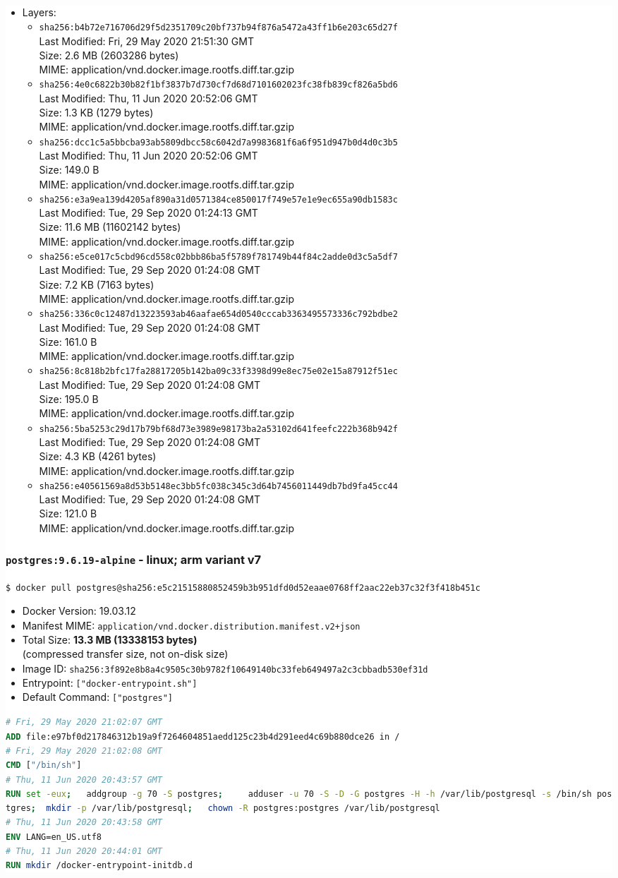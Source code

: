 -	Layers:
	-	`sha256:b4b72e716706d29f5d2351709c20bf737b94f876a5472a43ff1b6e203c65d27f`  
		Last Modified: Fri, 29 May 2020 21:51:30 GMT  
		Size: 2.6 MB (2603286 bytes)  
		MIME: application/vnd.docker.image.rootfs.diff.tar.gzip
	-	`sha256:4e0c6822b30b82f1bf3837b7d730cf7d68d7101602023fc38fb839cf826a5bd6`  
		Last Modified: Thu, 11 Jun 2020 20:52:06 GMT  
		Size: 1.3 KB (1279 bytes)  
		MIME: application/vnd.docker.image.rootfs.diff.tar.gzip
	-	`sha256:dcc1c5a5bbcba93ab5809dbcc58c6042d7a9983681f6a6f951d947b0d4d0c3b5`  
		Last Modified: Thu, 11 Jun 2020 20:52:06 GMT  
		Size: 149.0 B  
		MIME: application/vnd.docker.image.rootfs.diff.tar.gzip
	-	`sha256:e3a9ea139d4205af890a31d0571384ce850017f749e57e1e9ec655a90db1583c`  
		Last Modified: Tue, 29 Sep 2020 01:24:13 GMT  
		Size: 11.6 MB (11602142 bytes)  
		MIME: application/vnd.docker.image.rootfs.diff.tar.gzip
	-	`sha256:e5ce017c5cbd96cd558c02bbb86ba5f5789f781749b44f84c2adde0d3c5a5df7`  
		Last Modified: Tue, 29 Sep 2020 01:24:08 GMT  
		Size: 7.2 KB (7163 bytes)  
		MIME: application/vnd.docker.image.rootfs.diff.tar.gzip
	-	`sha256:336c0c12487d13223593ab46aafae654d0540cccab3363495573336c792bdbe2`  
		Last Modified: Tue, 29 Sep 2020 01:24:08 GMT  
		Size: 161.0 B  
		MIME: application/vnd.docker.image.rootfs.diff.tar.gzip
	-	`sha256:8c818b2bfc17fa28817205b142ba09c33f3398d99e8ec75e02e15a87912f51ec`  
		Last Modified: Tue, 29 Sep 2020 01:24:08 GMT  
		Size: 195.0 B  
		MIME: application/vnd.docker.image.rootfs.diff.tar.gzip
	-	`sha256:5ba5253c29d17b79bf68d73e3989e98173ba2a53102d641feefc222b368b942f`  
		Last Modified: Tue, 29 Sep 2020 01:24:08 GMT  
		Size: 4.3 KB (4261 bytes)  
		MIME: application/vnd.docker.image.rootfs.diff.tar.gzip
	-	`sha256:e40561569a8d53b5148ec3bb5fc038c345c3d64b7456011449db7bd9fa45cc44`  
		Last Modified: Tue, 29 Sep 2020 01:24:08 GMT  
		Size: 121.0 B  
		MIME: application/vnd.docker.image.rootfs.diff.tar.gzip

### `postgres:9.6.19-alpine` - linux; arm variant v7

```console
$ docker pull postgres@sha256:e5c21515880852459b3b951dfd0d52eaae0768ff2aac22eb37c32f3f418b451c
```

-	Docker Version: 19.03.12
-	Manifest MIME: `application/vnd.docker.distribution.manifest.v2+json`
-	Total Size: **13.3 MB (13338153 bytes)**  
	(compressed transfer size, not on-disk size)
-	Image ID: `sha256:3f892e8b8a4c9505c30b9782f10649140bc33feb649497a2c3cbbadb530ef31d`
-	Entrypoint: `["docker-entrypoint.sh"]`
-	Default Command: `["postgres"]`

```dockerfile
# Fri, 29 May 2020 21:02:07 GMT
ADD file:e97bf0d217846312b19a9f7264604851aedd125c23b4d291eed4c69b880dce26 in / 
# Fri, 29 May 2020 21:02:08 GMT
CMD ["/bin/sh"]
# Thu, 11 Jun 2020 20:43:57 GMT
RUN set -eux; 	addgroup -g 70 -S postgres; 	adduser -u 70 -S -D -G postgres -H -h /var/lib/postgresql -s /bin/sh postgres; 	mkdir -p /var/lib/postgresql; 	chown -R postgres:postgres /var/lib/postgresql
# Thu, 11 Jun 2020 20:43:58 GMT
ENV LANG=en_US.utf8
# Thu, 11 Jun 2020 20:44:01 GMT
RUN mkdir /docker-entrypoint-initdb.d
```
